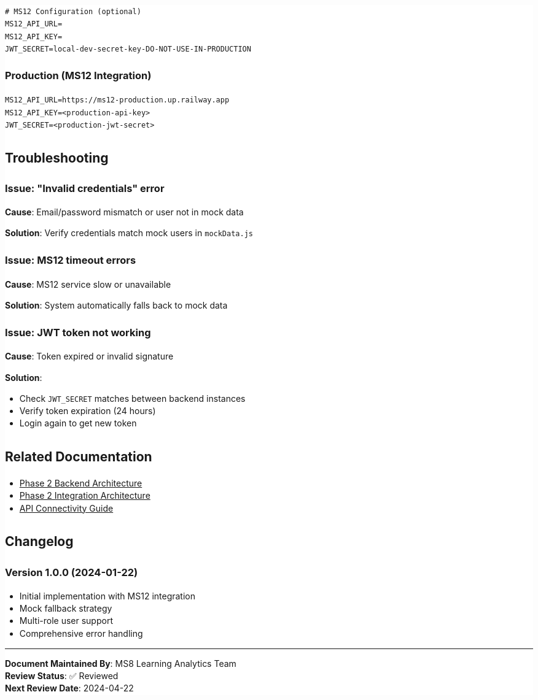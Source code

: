 ```env
# MS12 Configuration (optional)
MS12_API_URL=
MS12_API_KEY=
JWT_SECRET=local-dev-secret-key-DO-NOT-USE-IN-PRODUCTION
```

### Production (MS12 Integration)

```env
MS12_API_URL=https://ms12-production.up.railway.app
MS12_API_KEY=<production-api-key>
JWT_SECRET=<production-jwt-secret>
```

## Troubleshooting

### Issue: "Invalid credentials" error

**Cause**: Email/password mismatch or user not in mock data

**Solution**: Verify credentials match mock users in `mockData.js`

### Issue: MS12 timeout errors

**Cause**: MS12 service slow or unavailable

**Solution**: System automatically falls back to mock data

### Issue: JWT token not working

**Cause**: Token expired or invalid signature

**Solution**: 
- Check `JWT_SECRET` matches between backend instances
- Verify token expiration (24 hours)
- Login again to get new token

## Related Documentation

- [Phase 2 Backend Architecture](./phase_2b_backend_architecture.md)
- [Phase 2 Integration Architecture](./phase_2c_integration_architecture.md)
- [API Connectivity Guide](../API_CONNECTIVITY_GUIDE.md)

## Changelog

### Version 1.0.0 (2024-01-22)
- Initial implementation with MS12 integration
- Mock fallback strategy
- Multi-role user support
- Comprehensive error handling

---

**Document Maintained By**: MS8 Learning Analytics Team  
**Review Status**: ✅ Reviewed  
**Next Review Date**: 2024-04-22
